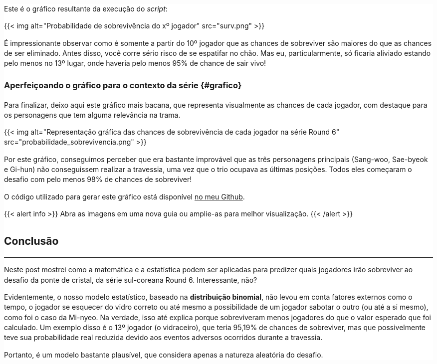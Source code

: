 
Este é o gráfico resultante da execução do _script_:

{{< img
    alt="Probabilidade de sobrevivência do xº jogador"
    src="surv.png" >}}

É impressionante observar como é somente a partir do 10º jogador que as chances de sobreviver são maiores do que as chances de ser eliminado. Antes disso, você corre sério risco de se espatifar no chão. Mas eu, particularmente, só ficaria aliviado estando pelo menos no 13º lugar, onde haveria pelo menos 95% de chance de sair vivo!

### Aperfeiçoando o gráfico para o contexto da série {#grafico}

Para finalizar, deixo aqui este gráfico mais bacana, que representa visualmente as chances de cada jogador, com destaque para os personagens que tem alguma relevância na trama.

{{< img
    alt="Representação gráfica das chances de sobrevivência de cada jogador na série Round 6"
    src="probabilidade_sobrevivencia.png" >}}

Por este gráfico, conseguimos perceber que era bastante improvável que as três personagens principais (Sang-woo, Sae-byeok e Gi-hun) não conseguissem realizar a travessia, uma vez que o trio ocupava as últimas posições. Todos eles começaram o desafio com pelo menos 98% de chances de sobreviver!

O código utilizado para gerar este gráfico está disponível [no meu Github](https://github.com/diegopaiva1/squid-game-bridge-probability).

{{< alert info >}}
Abra as imagens em uma nova guia ou amplie-as para melhor visualização.
{{< /alert >}}

## Conclusão

---

Neste post mostrei como a matemática e a estatística podem ser aplicadas para predizer quais jogadores irão sobreviver ao desafio da ponte de cristal, da série sul-coreana Round 6. Interessante, não?

Evidentemente, o nosso modelo estatístico, baseado na **distribuição binomial**, não levou em conta fatores externos como o tempo, o jogador se esquecer do vidro correto ou até mesmo a possibilidade de um jogador sabotar o outro (ou até a si mesmo), como foi o caso da Mi-nyeo. Na verdade, isso até explica porque sobreviveram menos jogadores do que o valor esperado que foi calculado. Um exemplo disso é o 13º jogador (o vidraceiro), que teria 95,19% de chances de sobreviver, mas que possivelmente teve sua probabilidade real reduzida devido aos eventos adversos ocorridos durante a travessia.

Portanto, é um modelo bastante plausível, que considera apenas a natureza aleatória do desafio.
